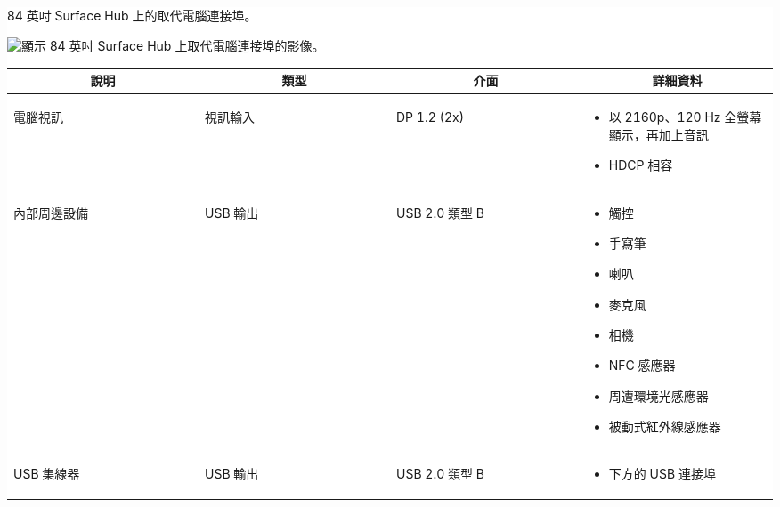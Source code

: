 
 

84 英吋 Surface Hub 上的取代電腦連接埠。

![顯示 84 英吋 Surface Hub 上取代電腦連接埠的影像。](images/sh-84-rpc-ports.png)

<table>
<colgroup>
<col width="25%" />
<col width="25%" />
<col width="25%" />
<col width="25%" />
</colgroup>
<thead>
<tr class="header">
<th>說明</th>
<th>類型</th>
<th>介面</th>
<th>詳細資料</th>
</tr>
</thead>
<tbody>
<tr class="odd">
<td><p>電腦視訊</p></td>
<td><p>視訊輸入</p></td>
<td><p>DP 1.2 (2x)</p></td>
<td><ul>
<li><p>以 2160p、120 Hz 全螢幕顯示，再加上音訊</p></li>
<li><p>HDCP 相容</p></li>
</ul></td>
</tr>
<tr class="even">
<td><p>內部周邊設備</p></td>
<td><p>USB 輸出</p></td>
<td><p>USB 2.0 類型 B</p></td>
<td><ul>
<li><p>觸控</p></li>
<li><p>手寫筆</p></li>
<li><p>喇叭</p></li>
<li><p>麥克風</p></li>
<li><p>相機</p></li>
<li><p>NFC 感應器</p></li>
<li><p>周遭環境光感應器</p></li>
<li><p>被動式紅外線感應器</p></li>
</ul></td>
</tr>
<tr class="odd">
<td><p>USB 集線器</p></td>
<td><p>USB 輸出</p></td>
<td><p>USB 2.0 類型 B</p></td>
<td><ul>
<li><p>下方的 USB 連接埠</p></li>
</ul></td>
</tr>
</tbody>
</table>
